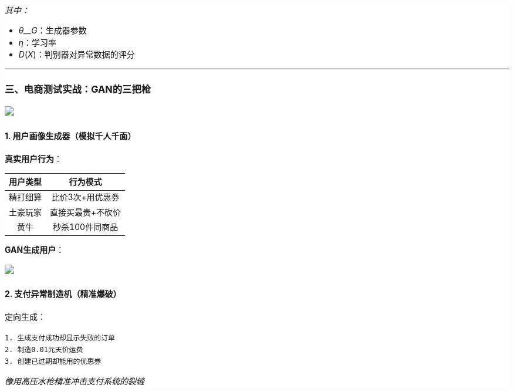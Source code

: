 _<font style="color:rgba(0, 0, 0, 0.9);background-color:rgb(252, 252, 252);">其中：</font>_

+ _<font style="color:rgba(0, 0, 0, 0.9);background-color:rgb(252, 252, 252);">θ</font>__<font style="color:rgba(0, 0, 0, 0.9);background-color:rgb(252, 252, 252);">G</font>_<font style="color:rgba(0, 0, 0, 0.9);background-color:rgb(252, 252, 252);">：生成器参数</font>
+ _<font style="color:rgba(0, 0, 0, 0.9);background-color:rgb(252, 252, 252);">η</font>_<font style="color:rgba(0, 0, 0, 0.9);background-color:rgb(252, 252, 252);">：学习率</font>
+ _<font style="color:rgba(0, 0, 0, 0.9);background-color:rgb(252, 252, 252);">D</font>_<font style="color:rgba(0, 0, 0, 0.9);background-color:rgb(252, 252, 252);">(</font>_<font style="color:rgba(0, 0, 0, 0.9);background-color:rgb(252, 252, 252);">X</font>_<font style="color:rgba(0, 0, 0, 0.9);background-color:rgb(252, 252, 252);">)：判别器对异常数据的评分</font>

---

### <font style="color:rgba(0, 0, 0, 0.9);background-color:rgb(252, 252, 252);">三、电商测试实战：GAN的三把枪</font>
![](https://cdn.nlark.com/yuque/0/2025/png/538409/1752136427925-bc0e8325-4495-4180-994c-639d267d17a2.png)

#### <font style="color:rgba(0, 0, 0, 0.9);background-color:rgb(252, 252, 252);">1. </font>**<font style="color:rgba(0, 0, 0, 0.9);background-color:rgb(252, 252, 252);">用户画像生成器（模拟千人千面）</font>**
**<font style="color:rgba(0, 0, 0, 0.9);background-color:rgb(252, 252, 252);">真实用户行为</font>**<font style="color:rgba(0, 0, 0, 0.9);background-color:rgb(252, 252, 252);">：</font>

| <font style="color:rgba(0, 0, 0, 0.9);background-color:rgb(252, 252, 252);">用户类型</font> | <font style="color:rgba(0, 0, 0, 0.9);background-color:rgb(252, 252, 252);">行为模式</font> |
| :---: | :---: |
| <font style="color:rgba(0, 0, 0, 0.9);background-color:rgb(252, 252, 252);">精打细算</font> | <font style="color:rgba(0, 0, 0, 0.9);background-color:rgb(252, 252, 252);">比价3次+用优惠券</font> |
| <font style="color:rgba(0, 0, 0, 0.9);background-color:rgb(252, 252, 252);">土豪玩家</font> | <font style="color:rgba(0, 0, 0, 0.9);background-color:rgb(252, 252, 252);">直接买最贵+不砍价</font> |
| <font style="color:rgba(0, 0, 0, 0.9);background-color:rgb(252, 252, 252);">黄牛</font> | <font style="color:rgba(0, 0, 0, 0.9);background-color:rgb(252, 252, 252);">秒杀100件同商品</font> |


**<font style="color:rgba(0, 0, 0, 0.9);background-color:rgb(252, 252, 252);">GAN生成用户</font>**<font style="color:rgba(0, 0, 0, 0.9);background-color:rgb(252, 252, 252);">：</font>

![](https://cdn.nlark.com/yuque/0/2025/png/538409/1752135932700-f34bfb82-aed8-4a0a-b4e7-19896feb460b.png)

#### <font style="color:rgba(0, 0, 0, 0.9);background-color:rgb(252, 252, 252);">2. </font>**<font style="color:rgba(0, 0, 0, 0.9);background-color:rgb(252, 252, 252);">支付异常制造机（精准爆破）</font>**
<font style="color:rgba(0, 0, 0, 0.9);background-color:rgb(252, 252, 252);">定向生成：</font>

```plain
1. 生成支付成功却显示失败的订单  
2. 制造0.01元天价运费  
3. 创建已过期却能用的优惠券
```

_<font style="color:rgba(0, 0, 0, 0.9);background-color:rgb(252, 252, 252);">像用高压水枪精准冲击支付系统的裂缝</font>_
